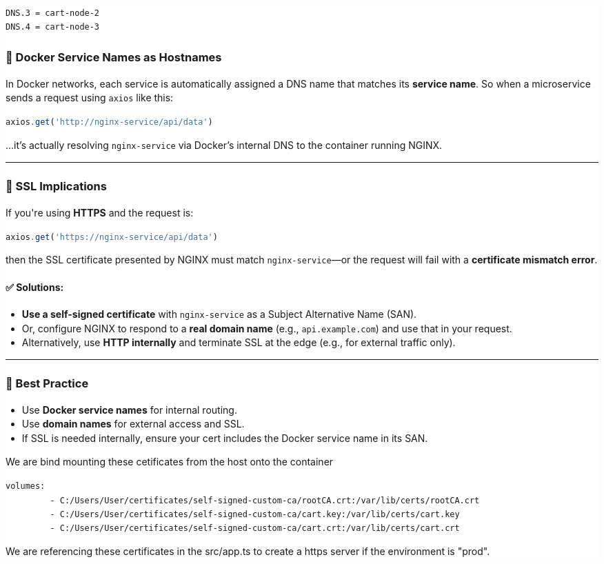 ```
DNS.3 = cart-node-2
DNS.4 = cart-node-3

```

### 🐳 Docker Service Names as Hostnames

In Docker networks, each service is automatically assigned a DNS name that matches its **service name**. So when a microservice sends a request using `axios` like this:

```js
axios.get('http://nginx-service/api/data')
```

…it’s actually resolving `nginx-service` via Docker’s internal DNS to the container running NGINX.

---

### 🔐 SSL Implications

If you're using **HTTPS** and the request is:

```js
axios.get('https://nginx-service/api/data')
```

then the SSL certificate presented by NGINX must match `nginx-service`—or the request will fail with a **certificate mismatch error**.

#### ✅ Solutions:
- **Use a self-signed certificate** with `nginx-service` as a Subject Alternative Name (SAN).
- Or, configure NGINX to respond to a **real domain name** (e.g., `api.example.com`) and use that in your request.
- Alternatively, use **HTTP internally** and terminate SSL at the edge (e.g., for external traffic only).

---

### 🧠 Best Practice

- Use **Docker service names** for internal routing.
- Use **domain names** for external access and SSL.
- If SSL is needed internally, ensure your cert includes the Docker service name in its SAN.


We are bind mounting these cetificates from the host onto the container

```
volumes:
         - C:/Users/User/certificates/self-signed-custom-ca/rootCA.crt:/var/lib/certs/rootCA.crt
         - C:/Users/User/certificates/self-signed-custom-ca/cart.key:/var/lib/certs/cart.key
         - C:/Users/User/certificates/self-signed-custom-ca/cart.crt:/var/lib/certs/cart.crt     

```

We are referencing these certificates in the src/app.ts to create a https server if the environment is "prod".
